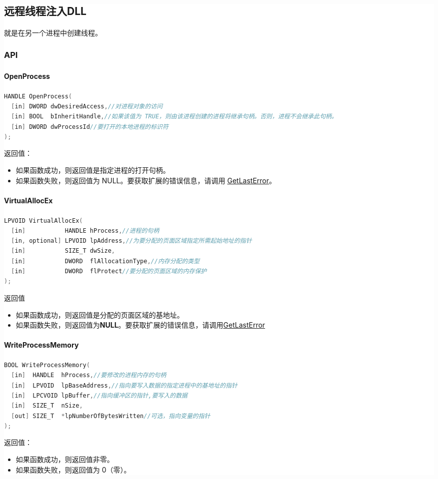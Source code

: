 ## 远程线程注入DLL

就是在另一个进程中创建线程。

### API

#### OpenProcess

```c
HANDLE OpenProcess(
  [in] DWORD dwDesiredAccess,//对进程对象的访问
  [in] BOOL  bInheritHandle,//如果该值为 TRUE，则由该进程创建的进程将继承句柄。否则，进程不会继承此句柄。
  [in] DWORD dwProcessId//要打开的本地进程的标识符
);
```

返回值：

-   如果函数成功，则返回值是指定进程的打开句柄。
-   如果函数失败，则返回值为 NULL。要获取扩展的错误信息，请调用 [GetLastError](https://learn.microsoft.com/en-us/windows/desktop/api/errhandlingapi/nf-errhandlingapi-getlasterror)。

#### VirtualAllocEx

```c
LPVOID VirtualAllocEx(
  [in]           HANDLE hProcess,//进程的句柄
  [in, optional] LPVOID lpAddress,//为要分配的页面区域指定所需起始地址的指针
  [in]           SIZE_T dwSize,
  [in]           DWORD  flAllocationType,//内存分配的类型
  [in]           DWORD  flProtect//要分配的页面区域的内存保护
);
```

返回值

-   如果函数成功，则返回值是分配的页面区域的基地址。
-   如果函数失败，则返回值为**NULL**。要获取扩展的错误信息，请调用[GetLastError](https://learn.microsoft.com/en-us/windows/desktop/api/errhandlingapi/nf-errhandlingapi-getlasterror)

#### WriteProcessMemory

```c
BOOL WriteProcessMemory(
  [in]  HANDLE  hProcess,//要修改的进程内存的句柄
  [in]  LPVOID  lpBaseAddress,//指向要写入数据的指定进程中的基地址的指针
  [in]  LPCVOID lpBuffer,//指向缓冲区的指针,要写入的数据
  [in]  SIZE_T  nSize,
  [out] SIZE_T  *lpNumberOfBytesWritten//可选，指向变量的指针
);
```

返回值：

-   如果函数成功，则返回值非零。
-   如果函数失败，则返回值为 0（零）。
